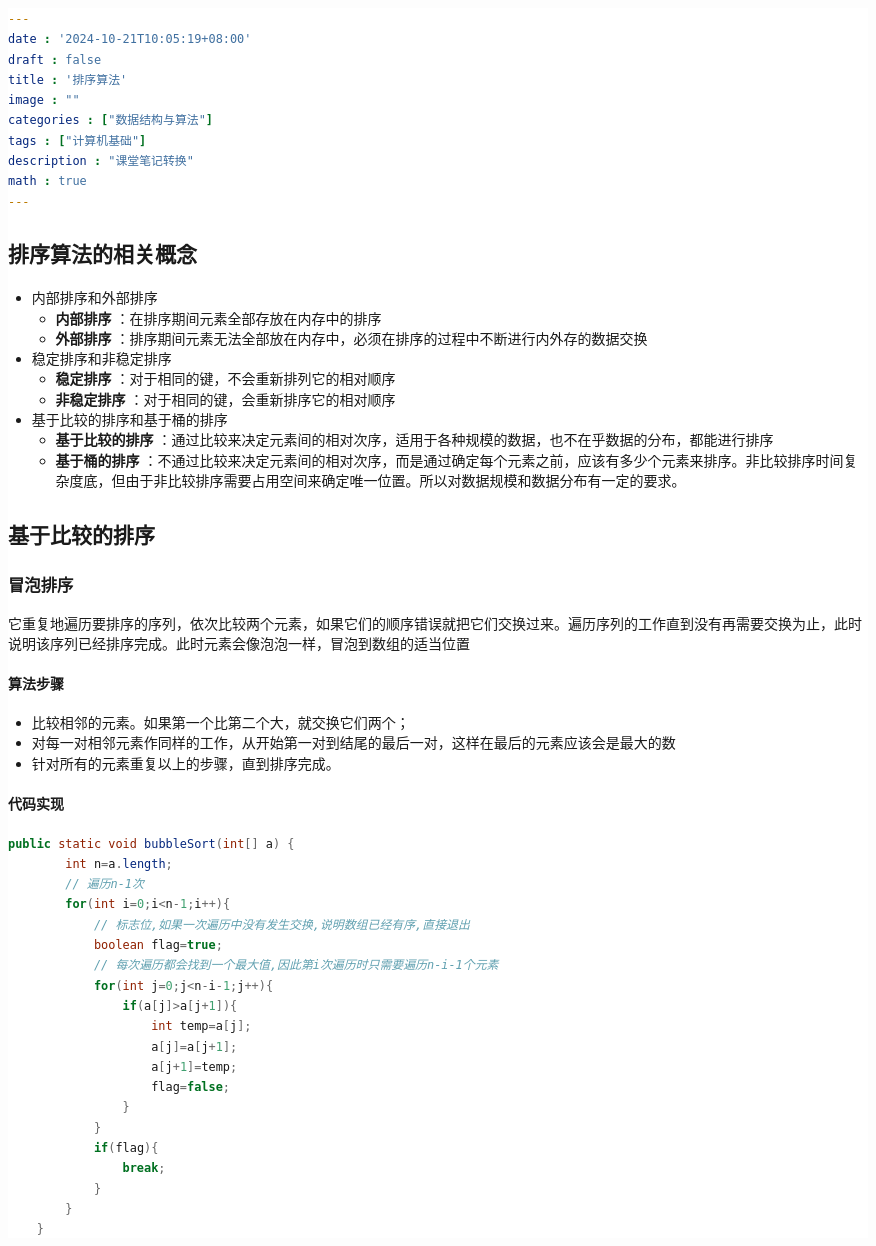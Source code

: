 ```yaml
---
date : '2024-10-21T10:05:19+08:00'
draft : false
title : '排序算法'
image : ""
categories : ["数据结构与算法"]
tags : ["计算机基础"]
description : "课堂笔记转换"
math : true
---
```


## 排序算法的相关概念

- 内部排序和外部排序
  - **内部排序** ：在排序期间元素全部存放在内存中的排序
  - **外部排序** ：排序期间元素无法全部放在内存中，必须在排序的过程中不断进行内外存的数据交换
- 稳定排序和非稳定排序
  - **稳定排序** ：对于相同的键，不会重新排列它的相对顺序
  - **非稳定排序** ：对于相同的键，会重新排序它的相对顺序
- 基于比较的排序和基于桶的排序
  - **基于比较的排序** ：通过比较来决定元素间的相对次序，适用于各种规模的数据，也不在乎数据的分布，都能进行排序
  - **基于桶的排序** ：不通过比较来决定元素间的相对次序，而是通过确定每个元素之前，应该有多少个元素来排序。非比较排序时间复杂度底，但由于非比较排序需要占用空间来确定唯一位置。所以对数据规模和数据分布有一定的要求。

## 基于比较的排序

### 冒泡排序

它重复地遍历要排序的序列，依次比较两个元素，如果它们的顺序错误就把它们交换过来。遍历序列的工作直到没有再需要交换为止，此时说明该序列已经排序完成。此时元素会像泡泡一样，冒泡到数组的适当位置

#### 算法步骤

- 比较相邻的元素。如果第一个比第二个大，就交换它们两个；
- 对每一对相邻元素作同样的工作，从开始第一对到结尾的最后一对，这样在最后的元素应该会是最大的数
- 针对所有的元素重复以上的步骤，直到排序完成。

#### 代码实现

```java
public static void bubbleSort(int[] a) {
        int n=a.length;
        // 遍历n-1次
        for(int i=0;i<n-1;i++){
            // 标志位,如果一次遍历中没有发生交换,说明数组已经有序,直接退出
            boolean flag=true;
            // 每次遍历都会找到一个最大值,因此第i次遍历时只需要遍历n-i-1个元素
            for(int j=0;j<n-i-1;j++){
                if(a[j]>a[j+1]){
                    int temp=a[j];
                    a[j]=a[j+1];
                    a[j+1]=temp;
                    flag=false;
                }
            }
            if(flag){
                break;
            }
        }
    }
```
